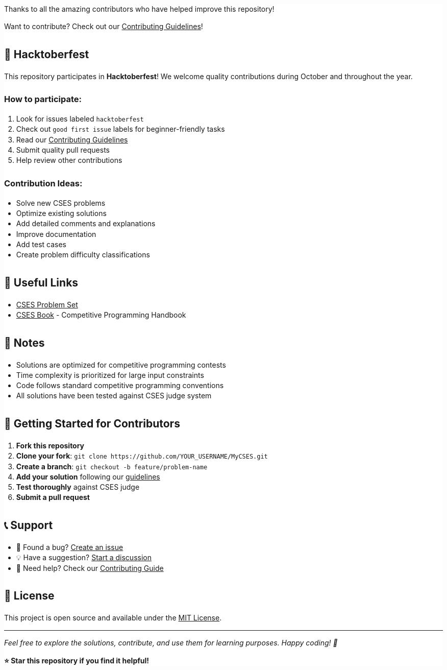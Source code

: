 Thanks to all the amazing contributors who have helped improve this repository!



Want to contribute? Check out our [Contributing Guidelines](CONTRIBUTING.md)!

## 🎃 Hacktoberfest

This repository participates in **Hacktoberfest**! We welcome quality contributions during October and throughout the year.

### How to participate:
1. Look for issues labeled `hacktoberfest`
2. Check out `good first issue` labels for beginner-friendly tasks
3. Read our [Contributing Guidelines](CONTRIBUTING.md)
4. Submit quality pull requests
5. Help review other contributions

### Contribution Ideas:
- Solve new CSES problems
- Optimize existing solutions
- Add detailed comments and explanations
- Improve documentation
- Add test cases
- Create problem difficulty classifications

## 🔗 Useful Links

- [CSES Problem Set](https://cses.fi/problemset/)
- [CSES Book](https://cses.fi/book/book.pdf) - Competitive Programming Handbook

## 📝 Notes

- Solutions are optimized for competitive programming contests
- Time complexity is prioritized for large input constraints
- Code follows standard competitive programming conventions
- All solutions have been tested against CSES judge system

## 🚀 Getting Started for Contributors

1. **Fork this repository**
2. **Clone your fork**: `git clone https://github.com/YOUR_USERNAME/MyCSES.git`
3. **Create a branch**: `git checkout -b feature/problem-name`
4. **Add your solution** following our [guidelines](CONTRIBUTING.md)
5. **Test thoroughly** against CSES judge
6. **Submit a pull request**

## 📞 Support

- 🐛 Found a bug? [Create an issue](../../issues/new)
- 💡 Have a suggestion? [Start a discussion](../../discussions)
- 📧 Need help? Check our [Contributing Guide](CONTRIBUTING.md)

## 📜 License

This project is open source and available under the [MIT License](LICENSE).

---

*Feel free to explore the solutions, contribute, and use them for learning purposes. Happy coding! 🚀*

**⭐ Star this repository if you find it helpful!**
